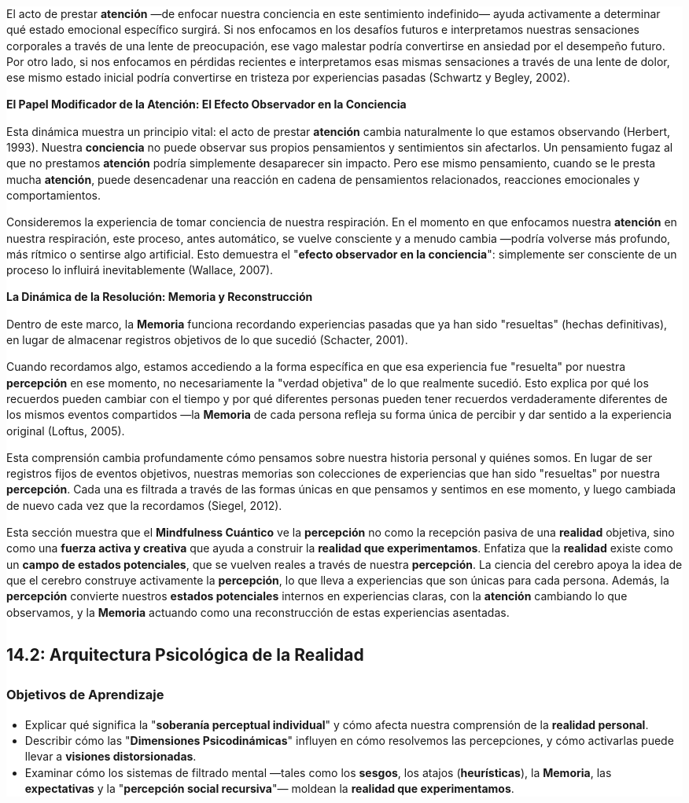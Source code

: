 El acto de prestar **atención** —de enfocar nuestra conciencia en este sentimiento indefinido— ayuda activamente a determinar qué estado emocional específico surgirá. Si nos enfocamos en los desafíos futuros e interpretamos nuestras sensaciones corporales a través de una lente de preocupación, ese vago malestar podría convertirse en ansiedad por el desempeño futuro. Por otro lado, si nos enfocamos en pérdidas recientes e interpretamos esas mismas sensaciones a través de una lente de dolor, ese mismo estado inicial podría convertirse en tristeza por experiencias pasadas (Schwartz y Begley, 2002).

**El Papel Modificador de la Atención: El Efecto Observador en la Conciencia**

Esta dinámica muestra un principio vital: el acto de prestar **atención** cambia naturalmente lo que estamos observando (Herbert, 1993). Nuestra **conciencia** no puede observar sus propios pensamientos y sentimientos sin afectarlos. Un pensamiento fugaz al que no prestamos **atención** podría simplemente desaparecer sin impacto. Pero ese mismo pensamiento, cuando se le presta mucha **atención**, puede desencadenar una reacción en cadena de pensamientos relacionados, reacciones emocionales y comportamientos.

Consideremos la experiencia de tomar conciencia de nuestra respiración. En el momento en que enfocamos nuestra **atención** en nuestra respiración, este proceso, antes automático, se vuelve consciente y a menudo cambia —podría volverse más profundo, más rítmico o sentirse algo artificial. Esto demuestra el "**efecto observador en la conciencia**": simplemente ser consciente de un proceso lo influirá inevitablemente (Wallace, 2007).

**La Dinámica de la Resolución: Memoria y Reconstrucción**

Dentro de este marco, la **Memoria** funciona recordando experiencias pasadas que ya han sido "resueltas" (hechas definitivas), en lugar de almacenar registros objetivos de lo que sucedió (Schacter, 2001).

Cuando recordamos algo, estamos accediendo a la forma específica en que esa experiencia fue "resuelta" por nuestra **percepción** en ese momento, no necesariamente la "verdad objetiva" de lo que realmente sucedió. Esto explica por qué los recuerdos pueden cambiar con el tiempo y por qué diferentes personas pueden tener recuerdos verdaderamente diferentes de los mismos eventos compartidos —la **Memoria** de cada persona refleja su forma única de percibir y dar sentido a la experiencia original (Loftus, 2005).

Esta comprensión cambia profundamente cómo pensamos sobre nuestra historia personal y quiénes somos. En lugar de ser registros fijos de eventos objetivos, nuestras memorias son colecciones de experiencias que han sido "resueltas" por nuestra **percepción**. Cada una es filtrada a través de las formas únicas en que pensamos y sentimos en ese momento, y luego cambiada de nuevo cada vez que la recordamos (Siegel, 2012).

Esta sección muestra que el **Mindfulness Cuántico** ve la **percepción** no como la recepción pasiva de una **realidad** objetiva, sino como una **fuerza activa y creativa** que ayuda a construir la **realidad que experimentamos**. Enfatiza que la **realidad** existe como un **campo de estados potenciales**, que se vuelven reales a través de nuestra **percepción**. La ciencia del cerebro apoya la idea de que el cerebro construye activamente la **percepción**, lo que lleva a experiencias que son únicas para cada persona. Además, la **percepción** convierte nuestros **estados potenciales** internos en experiencias claras, con la **atención** cambiando lo que observamos, y la **Memoria** actuando como una reconstrucción de estas experiencias asentadas.

## **14.2:** Arquitectura Psicológica de la Realidad
### Objetivos de Aprendizaje
- Explicar qué significa la "**soberanía perceptual individual**" y cómo afecta nuestra comprensión de la **realidad personal**.
- Describir cómo las "**Dimensiones Psicodinámicas**" influyen en cómo resolvemos las percepciones, y cómo activarlas puede llevar a **visiones distorsionadas**.
- Examinar cómo los sistemas de filtrado mental —tales como los **sesgos**, los atajos (**heurísticas**), la **Memoria**, las **expectativas** y la "**percepción social recursiva**"— moldean la **realidad que experimentamos**.
